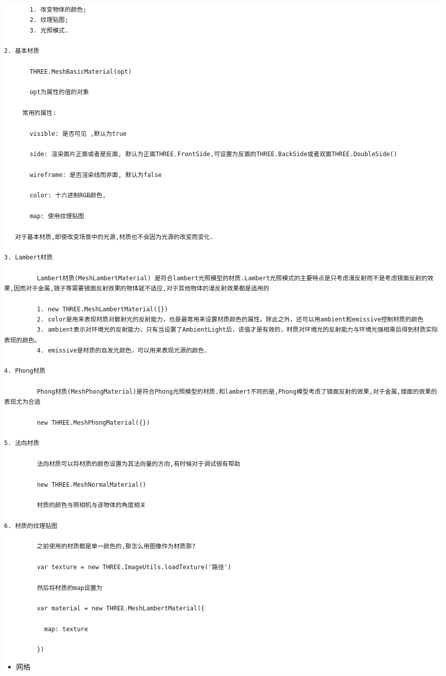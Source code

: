            1. 改变物体的颜色;
           2. 纹理贴图;
           3. 光照模式.

    2. 基本材质

           THREE.MeshBasicMaterial(opt)
            
           opt为属性的值的对象

         常用的属性:

           visible: 是否可见 ,默认为true
            
           side: 渲染面片正面或者是反面, 默认为正面THREE.FrontSide,可设置为反面的THREE.BackSide或者双面THREE.DoubleSide()
            
           wireframe: 是否渲染线而非面, 默认为false
            
           color: 十六进制RGB颜色, 
            
           map: 使用纹理贴图

       对于基本材质,即使改变场景中的光源,材质也不会因为光源的改变而变化.

    3. Lambert材质

             Lambert材质(MeshLambertMaterial) 是符合lambert光照模型的材质.Lambert光照模式的主要特点是只考虑漫反射而不是考虑镜面反射的效果,因而对于金属,镜子等需要镜面反射效果的物体就不适应,对于其他物体的漫反射效果都是适用的
                
             1. new THREE.MeshLambertMaterial({})
             2. color是用来表现材质对散射光的反射能力，也是最常用来设置材质颜色的属性。除此之外，还可以用ambient和emissive控制材质的颜色
             3. ambient表示对环境光的反射能力，只有当设置了AmbientLight后，该值才是有效的，材质对环境光的反射能力与环境光强相乘后得到材质实际表现的颜色。
             4. emissive是材质的自发光颜色，可以用来表现光源的颜色.

    4. Phong材质

             Phong材质(MeshPhongMaterial)是符合Phong光照模型的材质.和lambert不同的是,Phong模型考虑了镜面反射的效果,对于金属,镜面的效果的表现尤为合适
                
             new THREE.MeshPhongMaterial({})

    5. 法向材质

             法向材质可以将材质的颜色设置为其法向量的方向,有时候对于调试很有帮助
                
             new THREE.MeshNormalMaterial()
                
             材质的颜色与照相机与该物体的角度相关

    6. 材质的纹理贴图

             之前使用的材质都是单一颜色的,那怎么用图像作为材质那?
                
             var texture = new THREE.ImageUtils.loadTexture('路径')
                
             然后将材质的map设置为
                
             var material = new THREE.MeshLambertMaterial({
                
               map: texture
                
             })



- 网格

